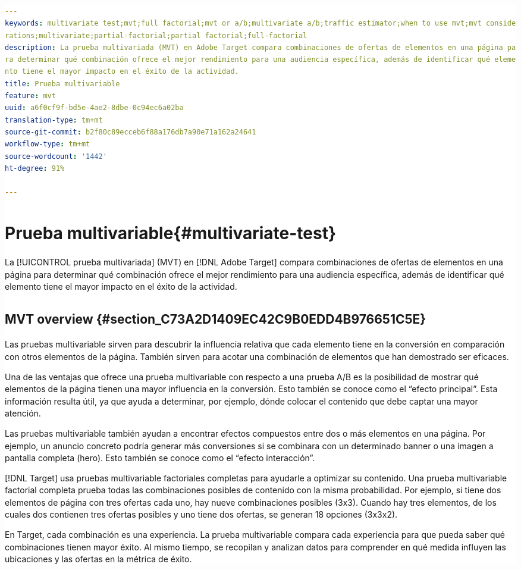 ```yaml
---
keywords: multivariate test;mvt;full factorial;mvt or a/b;multivariate a/b;traffic estimator;when to use mvt;mvt considerations;multivariate;partial-factorial;partial factorial;full-factorial
description: La prueba multivariada (MVT) en Adobe Target compara combinaciones de ofertas de elementos en una página para determinar qué combinación ofrece el mejor rendimiento para una audiencia específica, además de identificar qué elemento tiene el mayor impacto en el éxito de la actividad.
title: Prueba multivariable
feature: mvt
uuid: a6f0cf9f-bd5e-4ae2-8dbe-0c94ec6a02ba
translation-type: tm+mt
source-git-commit: b2f80c89ecceb6f88a176db7a90e71a162a24641
workflow-type: tm+mt
source-wordcount: '1442'
ht-degree: 91%

---
```



# Prueba multivariable{#multivariate-test}

La [!UICONTROL prueba multivariada] (MVT) en [!DNL Adobe Target] compara combinaciones de ofertas de elementos en una página para determinar qué combinación ofrece el mejor rendimiento para una audiencia específica, además de identificar qué elemento tiene el mayor impacto en el éxito de la actividad.

## MVT overview {#section_C73A2D1409EC42C9B0EDD4B976651C5E}

Las pruebas multivariable sirven para descubrir la influencia relativa que cada elemento tiene en la conversión en comparación con otros elementos de la página. También sirven para acotar una combinación de elementos que han demostrado ser eficaces.

Una de las ventajas que ofrece una prueba multivariable con respecto a una prueba A/B es la posibilidad de mostrar qué elementos de la página tienen una mayor influencia en la conversión. Esto también se conoce como el “efecto principal”. Esta información resulta útil, ya que ayuda a determinar, por ejemplo, dónde colocar el contenido que debe captar una mayor atención.

Las pruebas multivariable también ayudan a encontrar efectos compuestos entre dos o más elementos en una página. Por ejemplo, un anuncio concreto podría generar más conversiones si se combinara con un determinado banner o una imagen a pantalla completa (hero). Esto también se conoce como el “efecto interacción”.

[!DNL Target] usa pruebas multivariable factoriales completas para ayudarle a optimizar su contenido. Una prueba multivariable factorial completa prueba todas las combinaciones posibles de contenido con la misma probabilidad. Por ejemplo, si tiene dos elementos de página con tres ofertas cada uno, hay nueve combinaciones posibles (3x3). Cuando hay tres elementos, de los cuales dos contienen tres ofertas posibles y uno tiene dos ofertas, se generan 18 opciones (3x3x2).

En Target, cada combinación es una experiencia. La prueba multivariable compara cada experiencia para que pueda saber qué combinaciones tienen mayor éxito. Al mismo tiempo, se recopilan y analizan datos para comprender en qué medida influyen las ubicaciones y las ofertas en la métrica de éxito.
